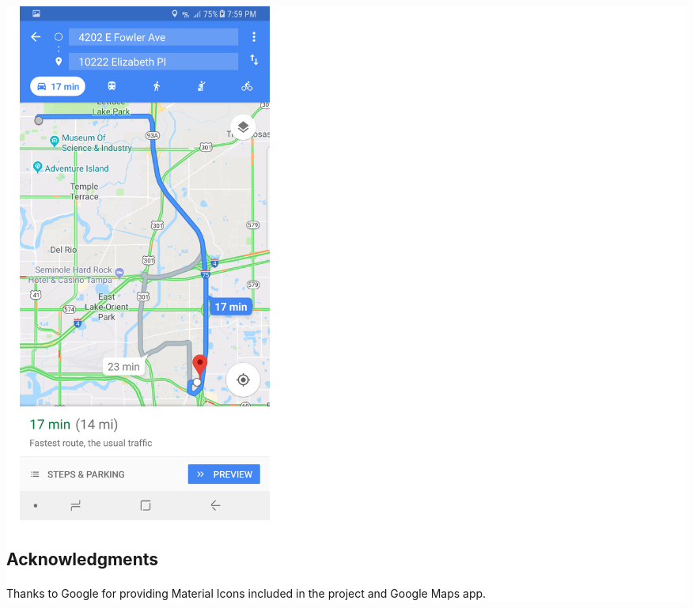 <img src="https://github.com/FaroukElk/GuruMaps/blob/master/Screenshots/route.png" width="350" height="650">

## Acknowledgments



Thanks to Google for providing Material Icons included in the project and Google Maps app.
